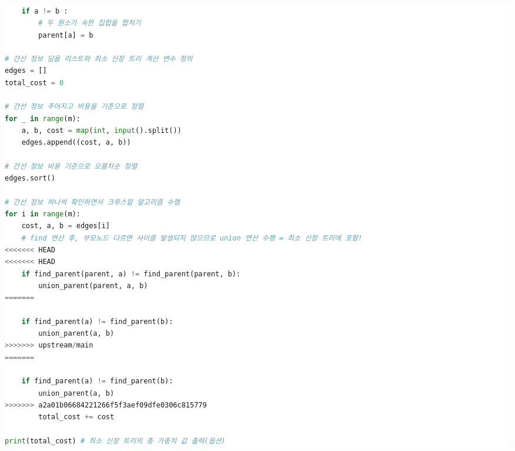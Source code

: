 ~~~ python
    if a != b :
    	# 두 원소가 속한 집합을 합치기
        parent[a] = b

# 간선 정보 담을 리스트와 최소 신장 트리 계산 변수 정의
edges = []
total_cost = 0

# 간선 정보 주어지고 비용을 기준으로 정렬
for _ in range(m):
    a, b, cost = map(int, input().split())
    edges.append((cost, a, b))

# 간선 정보 비용 기준으로 오름차순 정렬
edges.sort()

# 간선 정보 하나씩 확인하면서 크루스칼 알고리즘 수행
for i in range(m):
    cost, a, b = edges[i]
    # find 연산 후, 부모노드 다르면 사이클 발생되지 않으므로 union 연산 수행 = 최소 신장 트리에 포함!
<<<<<<< HEAD
<<<<<<< HEAD
    if find_parent(parent, a) != find_parent(parent, b):
        union_parent(parent, a, b)
=======

    if find_parent(a) != find_parent(b):
        union_parent(a, b)
>>>>>>> upstream/main
=======

    if find_parent(a) != find_parent(b):
        union_parent(a, b)
>>>>>>> a2a01b06684221266f5f3aef09dfe0306c815779
        total_cost += cost

print(total_cost) # 최소 신장 트리의 총 가중치 값 출력(옵션)
~~~
